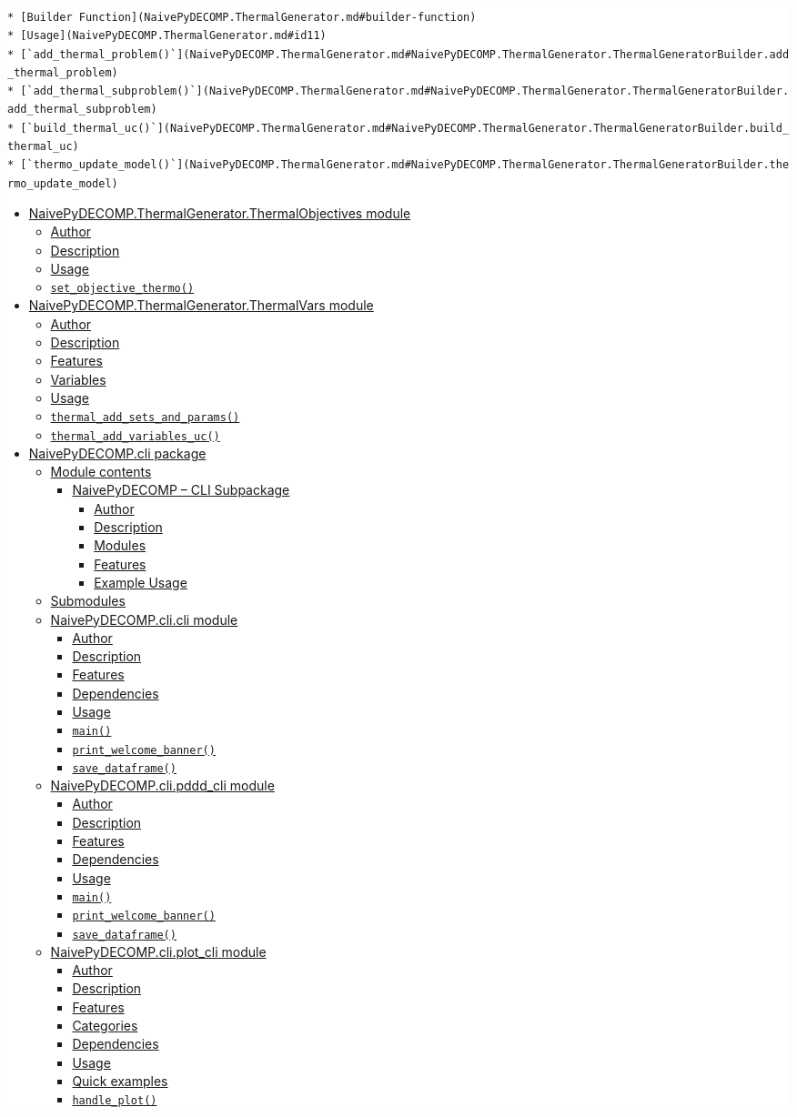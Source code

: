     * [Builder Function](NaivePyDECOMP.ThermalGenerator.md#builder-function)
    * [Usage](NaivePyDECOMP.ThermalGenerator.md#id11)
    * [`add_thermal_problem()`](NaivePyDECOMP.ThermalGenerator.md#NaivePyDECOMP.ThermalGenerator.ThermalGeneratorBuilder.add_thermal_problem)
    * [`add_thermal_subproblem()`](NaivePyDECOMP.ThermalGenerator.md#NaivePyDECOMP.ThermalGenerator.ThermalGeneratorBuilder.add_thermal_subproblem)
    * [`build_thermal_uc()`](NaivePyDECOMP.ThermalGenerator.md#NaivePyDECOMP.ThermalGenerator.ThermalGeneratorBuilder.build_thermal_uc)
    * [`thermo_update_model()`](NaivePyDECOMP.ThermalGenerator.md#NaivePyDECOMP.ThermalGenerator.ThermalGeneratorBuilder.thermo_update_model)
  * [NaivePyDECOMP.ThermalGenerator.ThermalObjectives module](NaivePyDECOMP.ThermalGenerator.md#module-NaivePyDECOMP.ThermalGenerator.ThermalObjectives)
    * [Author](NaivePyDECOMP.ThermalGenerator.md#id12)
    * [Description](NaivePyDECOMP.ThermalGenerator.md#id13)
    * [Usage](NaivePyDECOMP.ThermalGenerator.md#id14)
    * [`set_objective_thermo()`](NaivePyDECOMP.ThermalGenerator.md#NaivePyDECOMP.ThermalGenerator.ThermalObjectives.set_objective_thermo)
  * [NaivePyDECOMP.ThermalGenerator.ThermalVars module](NaivePyDECOMP.ThermalGenerator.md#module-NaivePyDECOMP.ThermalGenerator.ThermalVars)
    * [Author](NaivePyDECOMP.ThermalGenerator.md#id15)
    * [Description](NaivePyDECOMP.ThermalGenerator.md#id16)
    * [Features](NaivePyDECOMP.ThermalGenerator.md#features)
    * [Variables](NaivePyDECOMP.ThermalGenerator.md#variables)
    * [Usage](NaivePyDECOMP.ThermalGenerator.md#id17)
    * [`thermal_add_sets_and_params()`](NaivePyDECOMP.ThermalGenerator.md#NaivePyDECOMP.ThermalGenerator.ThermalVars.thermal_add_sets_and_params)
    * [`thermal_add_variables_uc()`](NaivePyDECOMP.ThermalGenerator.md#NaivePyDECOMP.ThermalGenerator.ThermalVars.thermal_add_variables_uc)
* [NaivePyDECOMP.cli package](NaivePyDECOMP.cli.md)
  * [Module contents](NaivePyDECOMP.cli.md#module-NaivePyDECOMP.cli)
    * [NaivePyDECOMP – CLI Subpackage](NaivePyDECOMP.cli.md#naivepydecomp-cli-subpackage)
      * [Author](NaivePyDECOMP.cli.md#author)
      * [Description](NaivePyDECOMP.cli.md#description)
      * [Modules](NaivePyDECOMP.cli.md#modules)
      * [Features](NaivePyDECOMP.cli.md#features)
      * [Example Usage](NaivePyDECOMP.cli.md#example-usage)
  * [Submodules](NaivePyDECOMP.cli.md#submodules)
  * [NaivePyDECOMP.cli.cli module](NaivePyDECOMP.cli.md#module-NaivePyDECOMP.cli.cli)
    * [Author](NaivePyDECOMP.cli.md#id1)
    * [Description](NaivePyDECOMP.cli.md#id2)
    * [Features](NaivePyDECOMP.cli.md#id3)
    * [Dependencies](NaivePyDECOMP.cli.md#dependencies)
    * [Usage](NaivePyDECOMP.cli.md#usage)
    * [`main()`](NaivePyDECOMP.cli.md#NaivePyDECOMP.cli.cli.main)
    * [`print_welcome_banner()`](NaivePyDECOMP.cli.md#NaivePyDECOMP.cli.cli.print_welcome_banner)
    * [`save_dataframe()`](NaivePyDECOMP.cli.md#NaivePyDECOMP.cli.cli.save_dataframe)
  * [NaivePyDECOMP.cli.pddd_cli module](NaivePyDECOMP.cli.md#module-NaivePyDECOMP.cli.pddd_cli)
    * [Author](NaivePyDECOMP.cli.md#id4)
    * [Description](NaivePyDECOMP.cli.md#id5)
    * [Features](NaivePyDECOMP.cli.md#id6)
    * [Dependencies](NaivePyDECOMP.cli.md#id7)
    * [Usage](NaivePyDECOMP.cli.md#id8)
    * [`main()`](NaivePyDECOMP.cli.md#NaivePyDECOMP.cli.pddd_cli.main)
    * [`print_welcome_banner()`](NaivePyDECOMP.cli.md#NaivePyDECOMP.cli.pddd_cli.print_welcome_banner)
    * [`save_dataframe()`](NaivePyDECOMP.cli.md#NaivePyDECOMP.cli.pddd_cli.save_dataframe)
  * [NaivePyDECOMP.cli.plot_cli module](NaivePyDECOMP.cli.md#module-NaivePyDECOMP.cli.plot_cli)
    * [Author](NaivePyDECOMP.cli.md#id9)
    * [Description](NaivePyDECOMP.cli.md#id10)
    * [Features](NaivePyDECOMP.cli.md#id11)
    * [Categories](NaivePyDECOMP.cli.md#categories)
    * [Dependencies](NaivePyDECOMP.cli.md#id12)
    * [Usage](NaivePyDECOMP.cli.md#id13)
    * [Quick examples](NaivePyDECOMP.cli.md#quick-examples)
    * [`handle_plot()`](NaivePyDECOMP.cli.md#NaivePyDECOMP.cli.plot_cli.handle_plot)